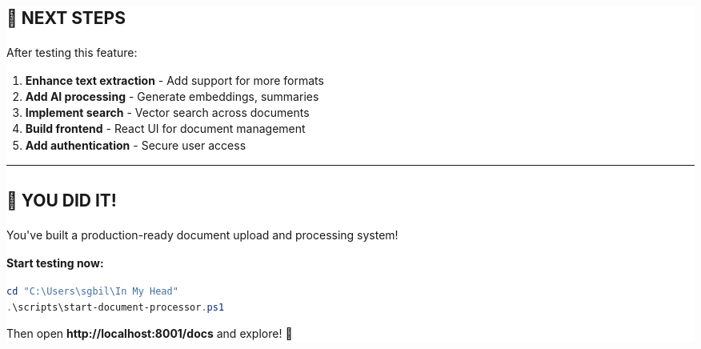 ## 🚀 NEXT STEPS

After testing this feature:

1. **Enhance text extraction** - Add support for more formats
2. **Add AI processing** - Generate embeddings, summaries
3. **Implement search** - Vector search across documents
4. **Build frontend** - React UI for document management
5. **Add authentication** - Secure user access

---

## 🎉 YOU DID IT!

You've built a production-ready document upload and processing system!

**Start testing now:**
```powershell
cd "C:\Users\sgbil\In My Head"
.\scripts\start-document-processor.ps1
```

Then open **http://localhost:8001/docs** and explore! 🚀
